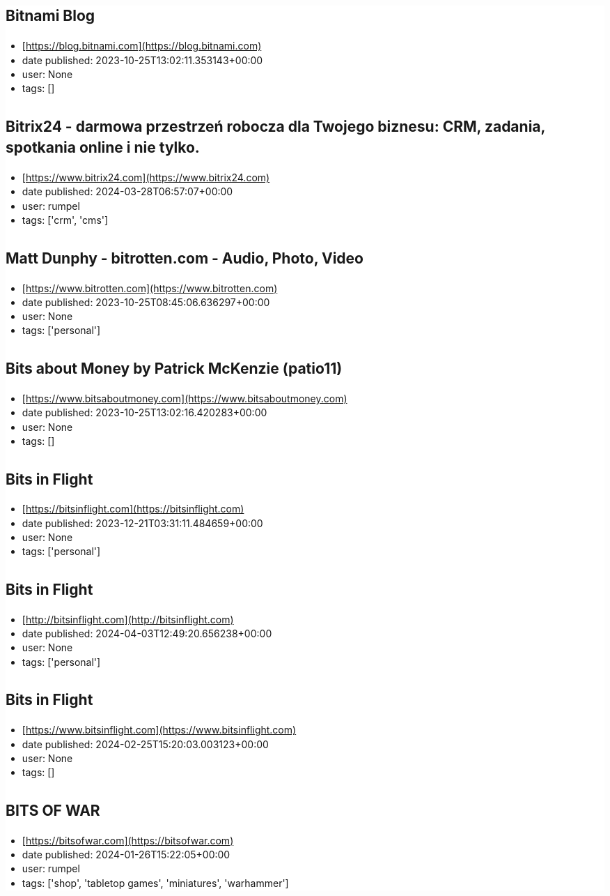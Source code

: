 ## Bitnami Blog
 - [https://blog.bitnami.com](https://blog.bitnami.com)
 - date published: 2023-10-25T13:02:11.353143+00:00
 - user: None
 - tags: []

## Bitrix24 - darmowa przestrzeń robocza dla Twojego biznesu: CRM, zadania, spotkania online i nie tylko.
 - [https://www.bitrix24.com](https://www.bitrix24.com)
 - date published: 2024-03-28T06:57:07+00:00
 - user: rumpel
 - tags: ['crm', 'cms']

## Matt Dunphy - bitrotten.com - Audio, Photo, Video
 - [https://www.bitrotten.com](https://www.bitrotten.com)
 - date published: 2023-10-25T08:45:06.636297+00:00
 - user: None
 - tags: ['personal']

## Bits about Money by Patrick McKenzie (patio11)
 - [https://www.bitsaboutmoney.com](https://www.bitsaboutmoney.com)
 - date published: 2023-10-25T13:02:16.420283+00:00
 - user: None
 - tags: []

## Bits in Flight
 - [https://bitsinflight.com](https://bitsinflight.com)
 - date published: 2023-12-21T03:31:11.484659+00:00
 - user: None
 - tags: ['personal']

## Bits in Flight
 - [http://bitsinflight.com](http://bitsinflight.com)
 - date published: 2024-04-03T12:49:20.656238+00:00
 - user: None
 - tags: ['personal']

## Bits in Flight
 - [https://www.bitsinflight.com](https://www.bitsinflight.com)
 - date published: 2024-02-25T15:20:03.003123+00:00
 - user: None
 - tags: []

## BITS OF WAR
 - [https://bitsofwar.com](https://bitsofwar.com)
 - date published: 2024-01-26T15:22:05+00:00
 - user: rumpel
 - tags: ['shop', 'tabletop games', 'miniatures', 'warhammer']
